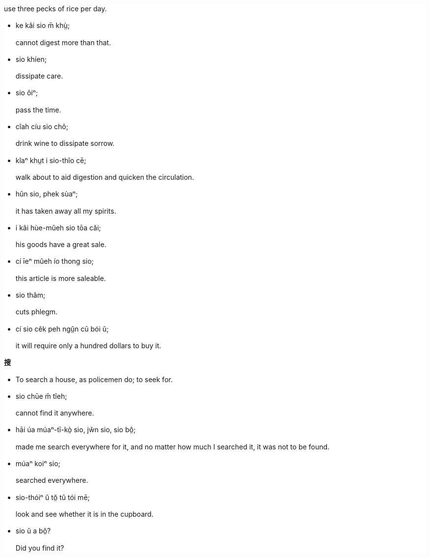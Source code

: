  use three pecks of rice per day.

- ke kâi sio m̄ khṳ̀;

  cannot digest more than that.

- sio khíen;

  dissipate care.

- sio ôiⁿ;

  pass the time.

- cîah cíu sio chô;

  drink wine to dissipate sorrow.

- kîaⁿ khṳt i sio-thîo cē;

  walk about to aid digestion and quicken the circulation.

- hûn sio, phek sùaⁿ;

  it has taken away all my spirits.

- i kâi hùe-mûeh sio tōa căi;

  his goods have a great sale.

- cí īeⁿ mûeh ío thong sio;

  this article is more saleable.

- sio thâm;

  cuts phlegm.

- cí sio cêk peh ngṳ̂n cū bói ŭ;

  it will require only a hundred dollars to buy it.

**‮搜‬**
- To search a house, as policemen do; to seek for.

- sio chūe m̄ tîeh;

  cannot find it anywhere.

- hāi úa múaⁿ-tī-kò̤ sio, jw̆n sio, sio bô̤;

  made me search everywhere for it, and no matter how much I searched it, it was not to be found.

- múaⁿ koiⁿ sio;

  searched everywhere.

- sio-thóiⁿ ŭ tŏ̤ tû tói mē;

  look and see whether it is in the cupboard.

- sio ŭ a bô̤?

  Did you find it?
